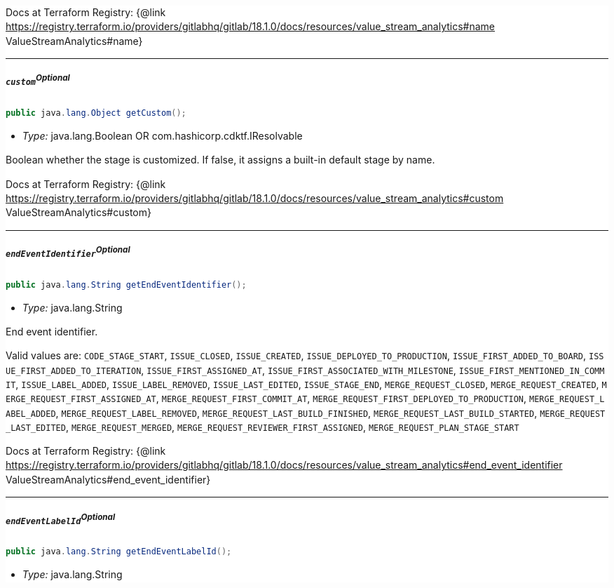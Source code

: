Docs at Terraform Registry: {@link https://registry.terraform.io/providers/gitlabhq/gitlab/18.1.0/docs/resources/value_stream_analytics#name ValueStreamAnalytics#name}

---

##### `custom`<sup>Optional</sup> <a name="custom" id="@cdktf/provider-gitlab.valueStreamAnalytics.ValueStreamAnalyticsStages.property.custom"></a>

```java
public java.lang.Object getCustom();
```

- *Type:* java.lang.Boolean OR com.hashicorp.cdktf.IResolvable

Boolean whether the stage is customized. If false, it assigns a built-in default stage by name.

Docs at Terraform Registry: {@link https://registry.terraform.io/providers/gitlabhq/gitlab/18.1.0/docs/resources/value_stream_analytics#custom ValueStreamAnalytics#custom}

---

##### `endEventIdentifier`<sup>Optional</sup> <a name="endEventIdentifier" id="@cdktf/provider-gitlab.valueStreamAnalytics.ValueStreamAnalyticsStages.property.endEventIdentifier"></a>

```java
public java.lang.String getEndEventIdentifier();
```

- *Type:* java.lang.String

End event identifier.

Valid values are: `CODE_STAGE_START`, `ISSUE_CLOSED`, `ISSUE_CREATED`, `ISSUE_DEPLOYED_TO_PRODUCTION`, `ISSUE_FIRST_ADDED_TO_BOARD`, `ISSUE_FIRST_ADDED_TO_ITERATION`, `ISSUE_FIRST_ASSIGNED_AT`, `ISSUE_FIRST_ASSOCIATED_WITH_MILESTONE`, `ISSUE_FIRST_MENTIONED_IN_COMMIT`, `ISSUE_LABEL_ADDED`, `ISSUE_LABEL_REMOVED`, `ISSUE_LAST_EDITED`, `ISSUE_STAGE_END`, `MERGE_REQUEST_CLOSED`, `MERGE_REQUEST_CREATED`, `MERGE_REQUEST_FIRST_ASSIGNED_AT`, `MERGE_REQUEST_FIRST_COMMIT_AT`, `MERGE_REQUEST_FIRST_DEPLOYED_TO_PRODUCTION`, `MERGE_REQUEST_LABEL_ADDED`, `MERGE_REQUEST_LABEL_REMOVED`, `MERGE_REQUEST_LAST_BUILD_FINISHED`, `MERGE_REQUEST_LAST_BUILD_STARTED`, `MERGE_REQUEST_LAST_EDITED`, `MERGE_REQUEST_MERGED`, `MERGE_REQUEST_REVIEWER_FIRST_ASSIGNED`, `MERGE_REQUEST_PLAN_STAGE_START`

Docs at Terraform Registry: {@link https://registry.terraform.io/providers/gitlabhq/gitlab/18.1.0/docs/resources/value_stream_analytics#end_event_identifier ValueStreamAnalytics#end_event_identifier}

---

##### `endEventLabelId`<sup>Optional</sup> <a name="endEventLabelId" id="@cdktf/provider-gitlab.valueStreamAnalytics.ValueStreamAnalyticsStages.property.endEventLabelId"></a>

```java
public java.lang.String getEndEventLabelId();
```

- *Type:* java.lang.String
